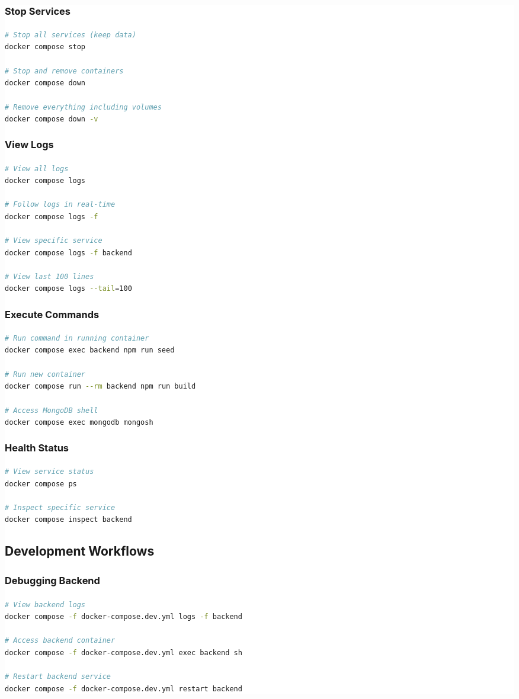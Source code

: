 ### Stop Services
```bash
# Stop all services (keep data)
docker compose stop

# Stop and remove containers
docker compose down

# Remove everything including volumes
docker compose down -v
```

### View Logs
```bash
# View all logs
docker compose logs

# Follow logs in real-time
docker compose logs -f

# View specific service
docker compose logs -f backend

# View last 100 lines
docker compose logs --tail=100
```

### Execute Commands
```bash
# Run command in running container
docker compose exec backend npm run seed

# Run new container
docker compose run --rm backend npm run build

# Access MongoDB shell
docker compose exec mongodb mongosh
```

### Health Status
```bash
# View service status
docker compose ps

# Inspect specific service
docker compose inspect backend
```

## Development Workflows

### Debugging Backend
```bash
# View backend logs
docker compose -f docker-compose.dev.yml logs -f backend

# Access backend container
docker compose -f docker-compose.dev.yml exec backend sh

# Restart backend service
docker compose -f docker-compose.dev.yml restart backend
```
